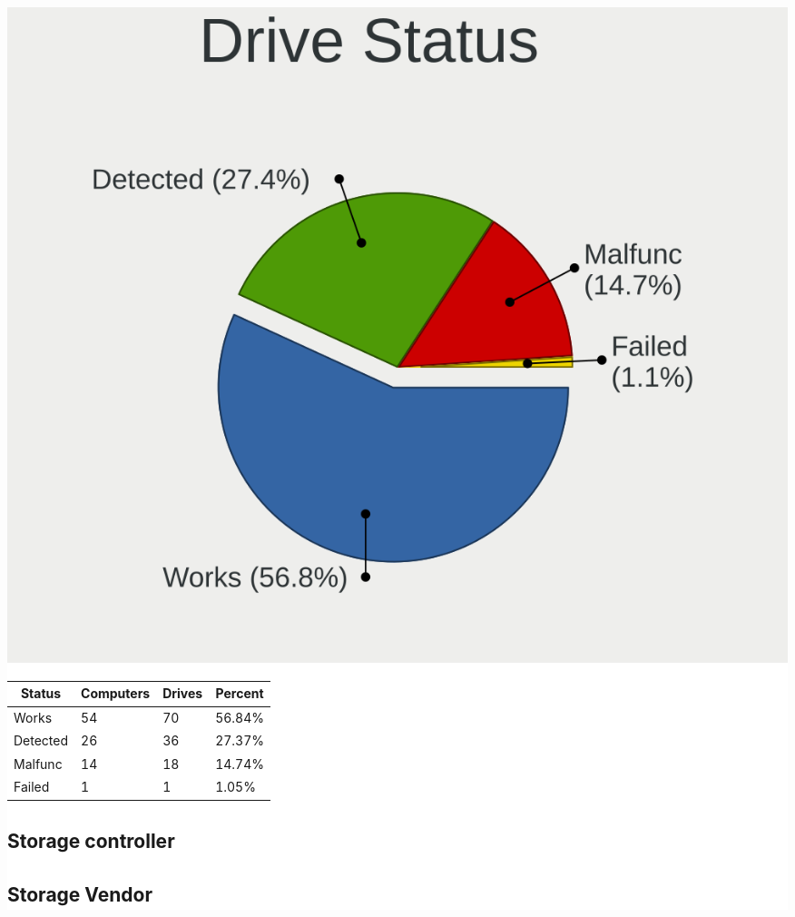 ![Drive Status](./All/images/pie_chart_bsd/drive_status.svg)


| Status   | Computers | Drives | Percent |
|----------|-----------|--------|---------|
| Works    | 54        | 70     | 56.84%  |
| Detected | 26        | 36     | 27.37%  |
| Malfunc  | 14        | 18     | 14.74%  |
| Failed   | 1         | 1      | 1.05%   |

Storage controller
------------------

Storage Vendor
--------------
